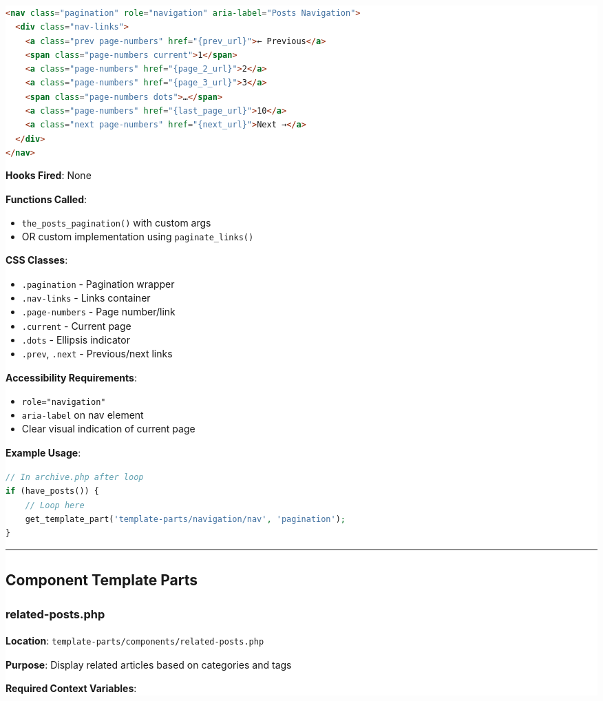 ```html
<nav class="pagination" role="navigation" aria-label="Posts Navigation">
  <div class="nav-links">
    <a class="prev page-numbers" href="{prev_url}">← Previous</a>
    <span class="page-numbers current">1</span>
    <a class="page-numbers" href="{page_2_url}">2</a>
    <a class="page-numbers" href="{page_3_url}">3</a>
    <span class="page-numbers dots">…</span>
    <a class="page-numbers" href="{last_page_url}">10</a>
    <a class="next page-numbers" href="{next_url}">Next →</a>
  </div>
</nav>
```

**Hooks Fired**: None

**Functions Called**:

- `the_posts_pagination()` with custom args
- OR custom implementation using `paginate_links()`

**CSS Classes**:

- `.pagination` - Pagination wrapper
- `.nav-links` - Links container
- `.page-numbers` - Page number/link
- `.current` - Current page
- `.dots` - Ellipsis indicator
- `.prev`, `.next` - Previous/next links

**Accessibility Requirements**:

- `role="navigation"`
- `aria-label` on nav element
- Clear visual indication of current page

**Example Usage**:

```php
// In archive.php after loop
if (have_posts()) {
    // Loop here
    get_template_part('template-parts/navigation/nav', 'pagination');
}
```

---

## Component Template Parts

### related-posts.php

**Location**: `template-parts/components/related-posts.php`

**Purpose**: Display related articles based on categories and tags

**Required Context Variables**:
